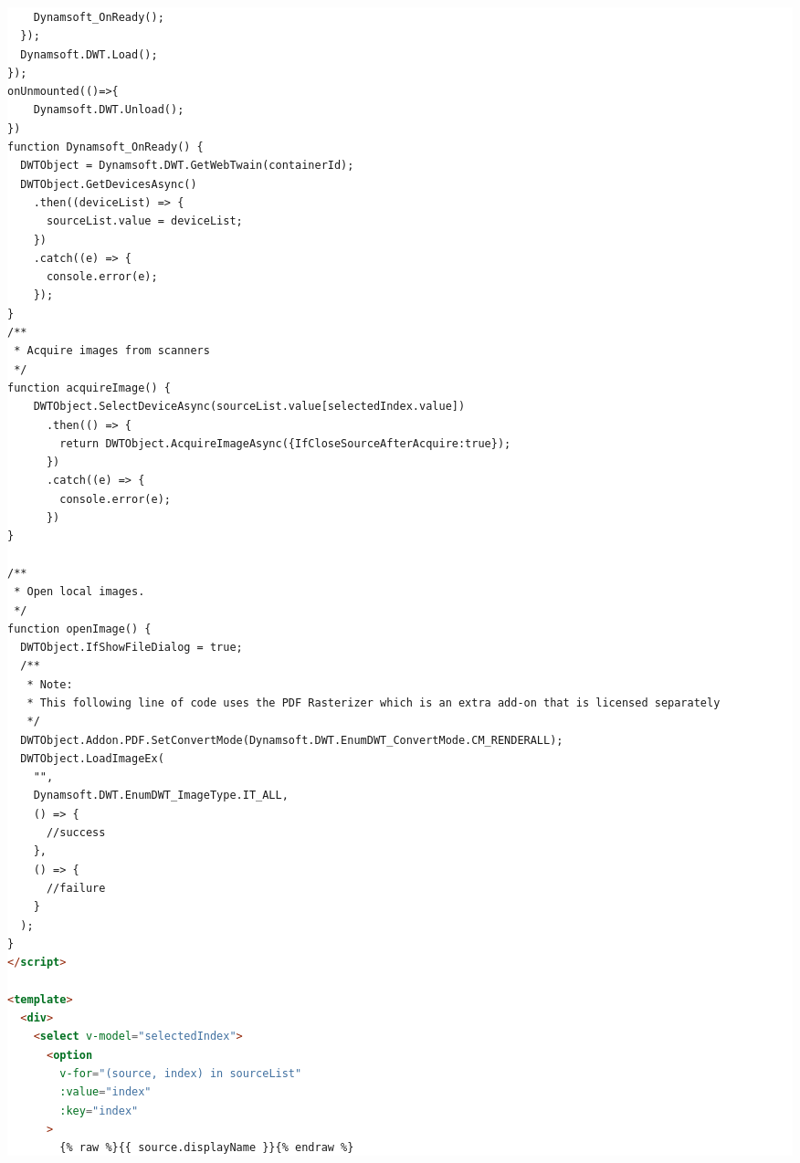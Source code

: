 ```html
    Dynamsoft_OnReady();
  });
  Dynamsoft.DWT.Load();
});
onUnmounted(()=>{
    Dynamsoft.DWT.Unload();
})
function Dynamsoft_OnReady() {
  DWTObject = Dynamsoft.DWT.GetWebTwain(containerId);
  DWTObject.GetDevicesAsync()
    .then((deviceList) => {
      sourceList.value = deviceList;
    })
    .catch((e) => {
      console.error(e);
    });
}
/**
 * Acquire images from scanners
 */
function acquireImage() {
    DWTObject.SelectDeviceAsync(sourceList.value[selectedIndex.value])
      .then(() => {
        return DWTObject.AcquireImageAsync({IfCloseSourceAfterAcquire:true});
      })
      .catch((e) => {
        console.error(e);
      })
}

/**
 * Open local images.
 */
function openImage() {
  DWTObject.IfShowFileDialog = true;
  /**
   * Note:
   * This following line of code uses the PDF Rasterizer which is an extra add-on that is licensed separately
   */
  DWTObject.Addon.PDF.SetConvertMode(Dynamsoft.DWT.EnumDWT_ConvertMode.CM_RENDERALL);
  DWTObject.LoadImageEx(
    "",
    Dynamsoft.DWT.EnumDWT_ImageType.IT_ALL,
    () => {
      //success
    },
    () => {
      //failure
    }
  );
}
</script>

<template>
  <div>
    <select v-model="selectedIndex">
      <option
        v-for="(source, index) in sourceList"
        :value="index"
        :key="index"
      >
        {% raw %}{{ source.displayName }}{% endraw %}
```